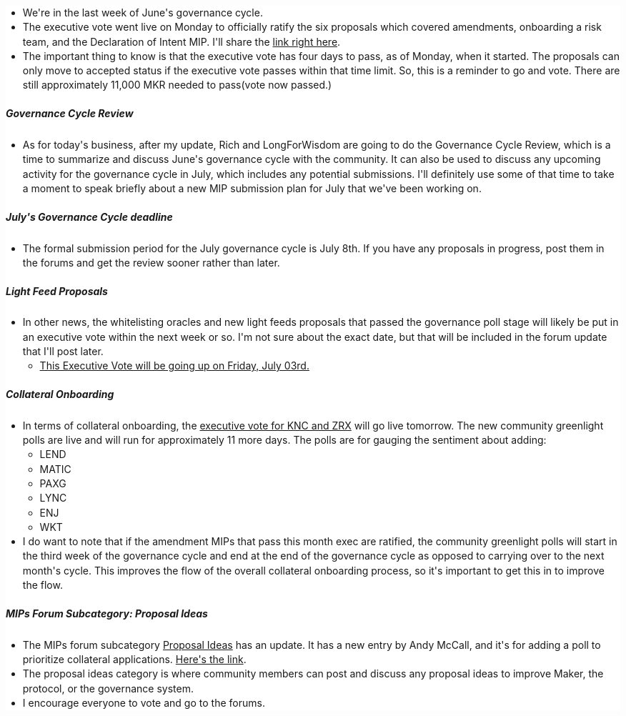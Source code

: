 - We're in the last week of June's governance cycle.
- The executive vote went live on Monday to officially ratify the six proposals which covered amendments, onboarding a risk team, and the Declaration of Intent MIP. I'll share the [link right here](https://mkrgov.science/executive/0x1d51ca29e35b6ce30167f634dd21376da1341d9b).
- The important thing to know is that the executive vote has four days to pass, as of Monday, when it started. The proposals can only move to accepted status if the executive vote passes within that time limit. So, this is a reminder to go and vote. There are still approximately 11,000 MKR needed to pass(vote now passed.)

##### Governance Cycle Review

- As for today's business, after my update, Rich and LongForWisdom are going to do the Governance Cycle Review, which is a time to summarize and discuss June's governance cycle with the community. It can also be used to discuss any upcoming activity for the governance cycle in July, which includes any potential submissions. I'll definitely use some of that time to take a moment to speak briefly about a new MIP submission plan for July that we've been working on.

##### July's Governance Cycle deadline

- The formal submission period for the July governance cycle is July 8th. If you have any proposals in progress, post them in the forums and get the review sooner rather than later.

##### Light Feed Proposals

- In other news, the whitelisting oracles and new light feeds proposals that passed the governance poll stage will likely be put in an executive vote within the next week or so. I'm not sure about the exact date, but that will be included in the forum update that I'll post later.
  - [This Executive Vote will be going up on Friday, July 03rd.](https://forum.makerdao.com/t/weekly-mips-update-7/2958)

##### Collateral Onboarding

- In terms of collateral onboarding, the [executive vote for KNC and ZRX](0x9ef95251233e0586bf3b17f14d31e2a756454a0d) will go live tomorrow. The new community greenlight polls are live and will run for approximately 11 more days. The polls are for gauging the sentiment about adding:
  - LEND
  - MATIC
  - PAXG
  - LYNC
  - ENJ
  - WKT
- I do want to note that if the amendment MIPs that pass this month exec are ratified, the community greenlight polls will start in the third week of the governance cycle and end at the end of the governance cycle as opposed to carrying over to the next month's cycle. This improves the flow of the overall collateral onboarding process, so it's important to get this in to improve the flow.

##### MIPs Forum Subcategory: Proposal Ideas

- The MIPs forum subcategory [Proposal Ideas](https://forum.makerdao.com/c/MIPs/proposal-ideas/21) has an update. It has a new entry by Andy McCall, and it's for adding a poll to prioritize collateral applications. [Here's the link](https://forum.makerdao.com/t/adding-a-poll-to-prioritize-collateral-applications/2936).
- The proposal ideas category is where community members can post and discuss any proposal ideas to improve Maker, the protocol, or the governance system.
- I encourage everyone to vote and go to the forums.
